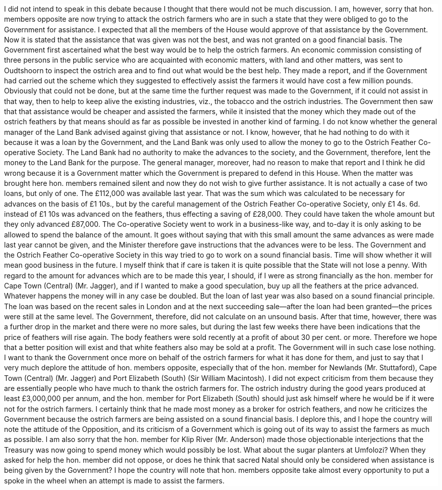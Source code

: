 <p>I did not intend to speak in this debate because I thought that there would not be much discussion. I am, however, sorry that hon. members opposite are now trying to attack the ostrich farmers who are in such a state that they were obliged to go to the Government for assistance. I expected that all the members of the House would approve of that assistance by the Government. Now it is stated that the assistance that was given was not the best, and was not granted on a good financial basis. The Government first ascertained what the best way would be to help the ostrich farmers. An economic commission consisting of three persons in the public service who are acquainted with economic matters, with land and other matters, was sent to Oudtshoorn to inspect the ostrich area and to find out what would be the best help. They made a report, and if the Government had carried out the scheme which they suggested to effectively assist the farmers it would have cost a few million pounds. Obviously that could not be done, but at the same time the further request was made to the Government, if it could not assist in that way, then to help to keep alive the existing industries, viz., the tobacco and the ostrich industries. The Government then saw that that assistance would be cheaper and assisted the farmers, while it insisted that the money which they made out of the ostrich feathers by that means should as far as possible be invested in another kind of farming. I do not know whether the general manager of the Land Bank advised against giving that assistance or not. I know, however, that he had nothing to do with it because it was a loan by the Government, and the Land Bank was only used to allow the money to go to the Ostrich Feather Co-operative Society. The Land Bank had no authority to make the advances to the society, and the Government, therefore, lent the money to the Land Bank for the purpose. The general manager, moreover, had no reason to make that report and I think he did wrong because it is a Government matter which the Government is prepared to defend in this House. When the matter was brought here hon. members remained silent and now they do not wish to give further assistance. It is not actually a case of two loans, but only of one. The £112,000 was available last year. That was the sum which was calculated to be necessary for advances on the basis of £1 10s., but by the careful management of the Ostrich Feather Co-operative Society, only £1 4s. 6d. instead of £1 10s was advanced on the feathers, thus effecting a saving of £28,000. They could have taken the whole amount but they only advanced £87,000. The Co-operative Society went to work in a business-like way, and to-day it is only asking to be allowed to spend the balance of the amount. It goes without saying that with this small amount the same advances as were made last year cannot be given, and the Minister therefore gave instructions that the advances were to be less. The Government and the Ostrich Feather Co-operative Society in this way tried to go to work on a sound financial basis. Time will show whether it will mean good business in the future. I myself <span class="col_5089-5090" refersTo="page_1205"/>think that if care is taken it is quite possible that the State will not lose a penny. With regard to the amount for advances which are to be made this year, I should, if I were as strong financially as the hon. member for Cape Town (Central) (Mr. Jagger), and if I wanted to make a good speculation, buy up all the feathers at the price advanced. Whatever happens the money will in any case be doubled. But the loan of last year was also based on a sound financial principle. The loan was based on the recent sales in London and at the next succeeding sale&#x2014;after the loan had been granted&#x2014;the prices were still at the same level. The Government, therefore, did not calculate on an unsound basis. After that time, however, there was a further drop in the market and there were no more sales, but during the last few weeks there have been indications that the price of feathers will rise again. The body feathers were sold recently at a profit of about 30 per cent. or more. Therefore we hope that a better position will exist and that white feathers also may be sold at a profit. The Government will in such case lose nothing. I want to thank the Government once more on behalf of the ostrich farmers for what it has done for them, and just to say that I very much deplore the attitude of hon. members opposite, especially that of the hon. member for Newlands (Mr. Stuttaford), Cape Town (Central) (Mr. Jagger) and Port Elizabeth (South) (Sir William Macintosh). I did not expect criticism from them because they are essentially people who have much to thank the ostrich farmers for. The ostrich industry during the good years produced at least £3,000,000 per annum, and the hon. member for Port Elizabeth (South) should just ask himself where he would be if it were not for the ostrich farmers. I certainly think that he made most money as a broker for ostrich feathers, and now he criticizes the Government because the ostrich farmers are being assisted on a sound financial basis. I deplore this, and I hope the country will note the attitude of the Opposition, and its criticism of a Government which is going out of its way to assist the farmers as much as possible. I am also sorry that the hon. member for Klip River (Mr. Anderson) made those objectionable interjections that the Treasury was now going to spend money which would possibly be lost. What about the sugar planters at Umfolozi? When they asked for help the hon. member did not oppose, or does he think that sacred Natal should only be considered when assistance is being given by the Government? I hope the country will note that hon. members opposite take almost every opportunity to put a spoke in the wheel when an attempt is made to assist the farmers.</p>
